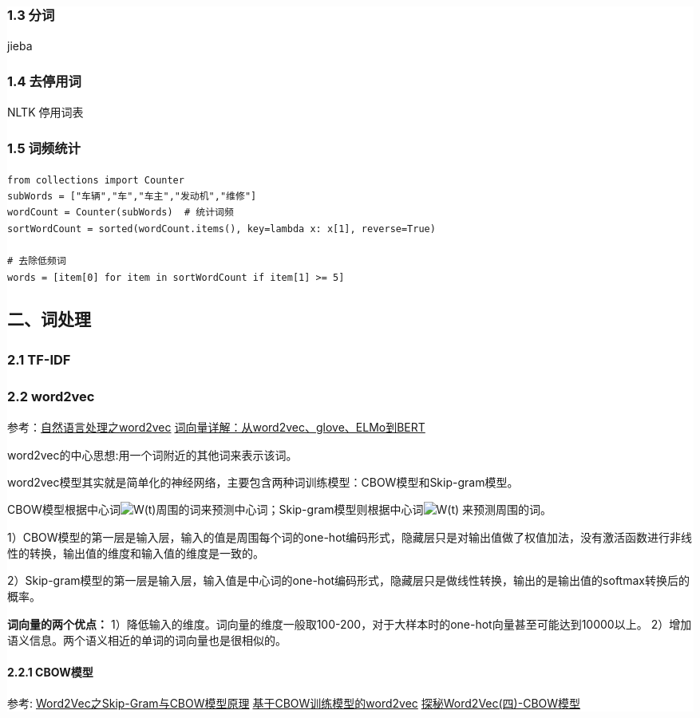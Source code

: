 ### 1.3 分词
jieba
### 1.4 去停用词
NLTK
停用词表

### 1.5 词频统计

```
from collections import Counter
subWords = ["车辆","车","车主","发动机","维修"] 
wordCount = Counter(subWords)  # 统计词频
sortWordCount = sorted(wordCount.items(), key=lambda x: x[1], reverse=True)

# 去除低频词
words = [item[0] for item in sortWordCount if item[1] >= 5]
```
## 二、词处理
### 2.1 TF-IDF

### 2.2 word2vec

参考：[自然语言处理之word2vec](https://www.cnblogs.com/jiangxinyang/p/9332769.html)
[词向量详解：从word2vec、glove、ELMo到BERT](https://cpu.baidu.com/api/pc/1022/1329713/detail/36786280402577025/news?cpid=mgxYBQrmp8BJ5gxT4iBoH5Jwe6H_kKt0qLPrvmRdJIMUyRhmFGIOwlcK_B_UvAD7HvknDGWq24MD_OgKZMgWyrtAvzdAPFzQaJcpoIo7O4uBI4GmgV8lrwIS4623uTGZ7nM0X6iqDDT0MIpWdLfCcE32vsUoJ3Zaa70Emvfxx2UhQv_Dzd7191jyEWW6afFpYEGYCd-tNTN_iP6Nd3pMdEtyUrXaI7m828kGADhrS0g_9lKpJ6ApwbfHUg5Tlv57lh1klUEnI2bu2CeMh4Cwny-PHosMlxRedZZHUs_a0W1zQodTTUKZIWT7n9kE-fpYmalGBuMPeqy8euA-ECB6yA&scene=0&no_list=1&forward=api&api_version=2&cds_session_id=b475a40e278146e6988744e4ef34963d&cpu_union_id=IDFA_f1ebbd0c92f2dcb9d122ba8457545c3a&rts=8)


word2vec的中心思想:用一个词附近的其他词来表示该词。

word2vec模型其实就是简单化的神经网络，主要包含两种词训练模型：CBOW模型和Skip-gram模型。

CBOW模型根据中心词<img src="https://www.zhihu.com/equation?tex=W(t)" alt="W(t)" class="ee_img tr_noresize" eeimg="1">周围的词来预测中心词；Skip-gram模型则根据中心词<img src="https://www.zhihu.com/equation?tex=W(t)" alt="W(t)" class="ee_img tr_noresize" eeimg="1"> 来预测周围的词。

1）CBOW模型的第一层是输入层，输入的值是周围每个词的one-hot编码形式，隐藏层只是对输出值做了权值加法，没有激活函数进行非线性的转换，输出值的维度和输入值的维度是一致的。

2）Skip-gram模型的第一层是输入层，输入值是中心词的one-hot编码形式，隐藏层只是做线性转换，输出的是输出值的softmax转换后的概率。

**词向量的两个优点：**
1）降低输入的维度。词向量的维度一般取100-200，对于大样本时的one-hot向量甚至可能达到10000以上。
2）增加语义信息。两个语义相近的单词的词向量也是很相似的。

#### 2.2.1 CBOW模型
参考:
[Word2Vec之Skip-Gram与CBOW模型原理](https://www.jianshu.com/p/a2e6a487b385)
[基于CBOW训练模型的word2vec](https://blog.csdn.net/weixin_41624658/article/details/82802254)
[探秘Word2Vec(四)-CBOW模型](https://www.jianshu.com/p/d534570272a6)


  [1]: http://static.zybuluo.com/tc1052400205/sy8rwp8k127v7twfhbufpwp5/H1.webp
  [2]: http://static.zybuluo.com/tc1052400205/8a7lx1ctpoukxp8n523y4itv/F2.webp
  [3]: http://static.zybuluo.com/tc1052400205/dhws20q69him68hvcdc9qp5j/F3.webp
  [4]: http://static.zybuluo.com/tc1052400205/dq4yvhwrlh2aytwh1s6cvw75/F4.webp
  [5]: http://static.zybuluo.com/tc1052400205/ah7bsaojpay5tid2a7oq7yum/F2.png
  [6]: http://static.zybuluo.com/tc1052400205/6xdw3fddcffc8tsvsfxi1aw1/F1.png